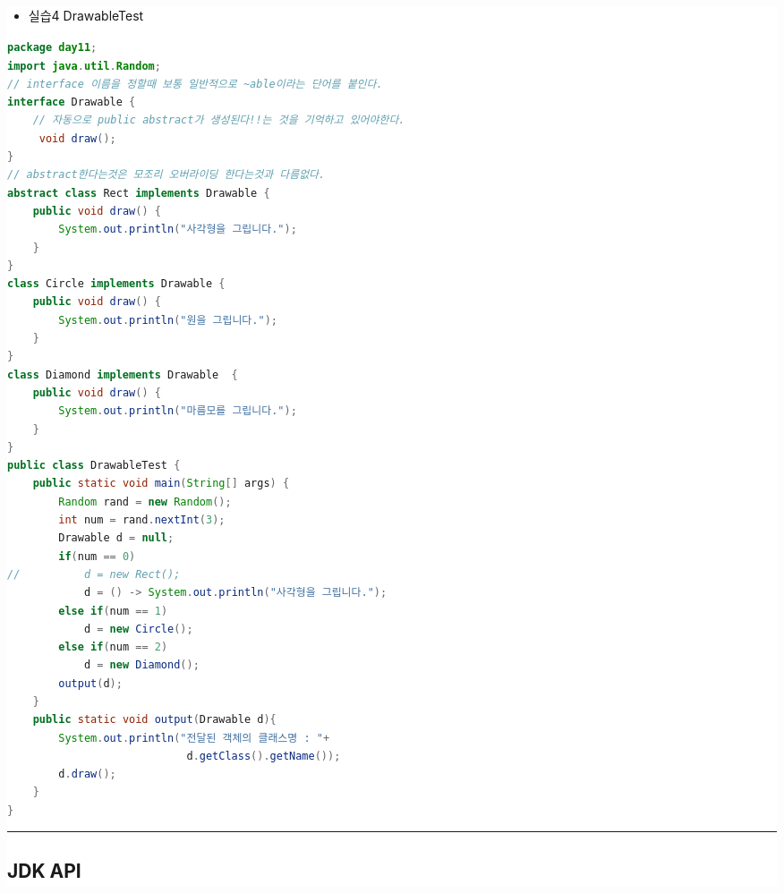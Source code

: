 - 실습4 DrawableTest

```java
package day11;
import java.util.Random;
// interface 이름을 정할때 보통 일반적으로 ~able이라는 단어를 붙인다.
interface Drawable {
	// 자동으로 public abstract가 생성된다!!는 것을 기억하고 있어야한다.
	 void draw();
}
// abstract한다는것은 모조리 오버라이딩 한다는것과 다름없다.
abstract class Rect implements Drawable {
	public void draw() {
		System.out.println("사각형을 그립니다.");
	}
}
class Circle implements Drawable {
	public void draw() {
		System.out.println("원을 그립니다.");
	}
}
class Diamond implements Drawable  {
	public void draw() {
		System.out.println("마름모를 그립니다.");
	}
}
public class DrawableTest {
	public static void main(String[] args) {
		Random rand = new Random();
		int num = rand.nextInt(3);
		Drawable d = null;
		if(num == 0)
//			d = new Rect();
			d = () -> System.out.println("사각형을 그립니다.");
		else if(num == 1)
			d = new Circle();		
		else if(num == 2)
			d = new Diamond();		
		output(d);
	}
	public static void output(Drawable d){
		System.out.println("전달된 객체의 클래스명 : "+
	                        d.getClass().getName());
		d.draw();
	}
}
```

--------

## JDK API
